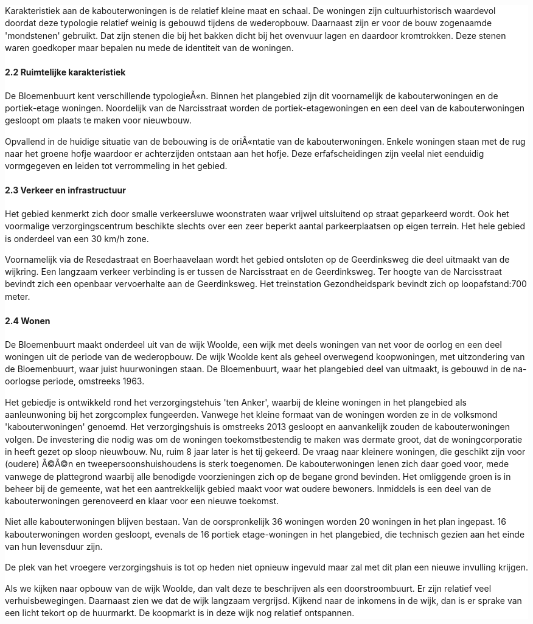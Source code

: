 Karakteristiek aan de kabouterwoningen is de relatief kleine maat en schaal. De woningen zijn cultuurhistorisch waardevol doordat deze typologie relatief weinig is gebouwd tijdens de wederopbouw. Daarnaast zijn er voor de bouw zogenaamde 'mondstenen' gebruikt. Dat zijn stenen die bij het bakken dicht bij het ovenvuur lagen en daardoor kromtrokken. Deze stenen waren goedkoper maar bepalen nu mede de identiteit van de woningen.

#### 2\.2 Ruimtelijke karakteristiek

De Bloemenbuurt kent verschillende typologieÃ«n. Binnen het plangebied zijn dit voornamelijk de kabouterwoningen en de portiek\-etage woningen. Noordelijk van de Narcisstraat worden de portiek\-etagewoningen en een deel van de kabouterwoningen gesloopt om plaats te maken voor nieuwbouw.

Opvallend in de huidige situatie van de bebouwing is de oriÃ«ntatie van de kabouterwoningen. Enkele woningen staan met de rug naar het groene hofje waardoor er achterzijden ontstaan aan het hofje. Deze erfafscheidingen zijn veelal niet eenduidig vormgegeven en leiden tot verrommeling in het gebied.

#### 2\.3 Verkeer en infrastructuur

Het gebied kenmerkt zich door smalle verkeersluwe woonstraten waar vrijwel uitsluitend op straat geparkeerd wordt. Ook het voormalige verzorgingscentrum beschikte slechts over een zeer beperkt aantal parkeerplaatsen op eigen terrein. Het hele gebied is onderdeel van een 30 km/h zone.

Voornamelijk via de Resedastraat en Boerhaavelaan wordt het gebied ontsloten op de Geerdinksweg die deel uitmaakt van de wijkring. Een langzaam verkeer verbinding is er tussen de Narcisstraat en de Geerdinksweg. Ter hoogte van de Narcisstraat bevindt zich een openbaar vervoerhalte aan de Geerdinksweg. Het treinstation Gezondheidspark bevindt zich op loopafstand:700 meter.

#### 2\.4 Wonen

De Bloemenbuurt maakt onderdeel uit van de wijk Woolde, een wijk met deels woningen van net voor de oorlog en een deel woningen uit de periode van de wederopbouw. De wijk Woolde kent als geheel overwegend koopwoningen, met uitzondering van de Bloemenbuurt, waar juist huurwoningen staan. De Bloemenbuurt, waar het plangebied deel van uitmaakt, is gebouwd in de na\-oorlogse periode, omstreeks 1963\.

Het gebiedje is ontwikkeld rond het verzorgingstehuis 'ten Anker', waarbij de kleine woningen in het plangebied als aanleunwoning bij het zorgcomplex fungeerden. Vanwege het kleine formaat van de woningen worden ze in de volksmond 'kabouterwoningen' genoemd. Het verzorgingshuis is omstreeks 2013 gesloopt en aanvankelijk zouden de kabouterwoningen volgen. De investering die nodig was om de woningen toekomstbestendig te maken was dermate groot, dat de woningcorporatie in heeft gezet op sloop nieuwbouw. Nu, ruim 8 jaar later is het tij gekeerd. De vraag naar kleinere woningen, die geschikt zijn voor (oudere) Ã©Ã©n en tweepersoonshuishoudens is sterk toegenomen. De kabouterwoningen lenen zich daar goed voor, mede vanwege de plattegrond waarbij alle benodigde voorzieningen zich op de begane grond bevinden. Het omliggende groen is in beheer bij de gemeente, wat het een aantrekkelijk gebied maakt voor wat oudere bewoners. Inmiddels is een deel van de kabouterwoningen gerenoveerd en klaar voor een nieuwe toekomst.

Niet alle kabouterwoningen blijven bestaan. Van de oorspronkelijk 36 woningen worden 20 woningen in het plan ingepast. 16 kabouterwoningen worden gesloopt, evenals de 16 portiek etage\-woningen in het plangebied, die technisch gezien aan het einde van hun levensduur zijn.

De plek van het vroegere verzorgingshuis is tot op heden niet opnieuw ingevuld maar zal met dit plan een nieuwe invulling krijgen.

Als we kijken naar opbouw van de wijk Woolde, dan valt deze te beschrijven als een doorstroombuurt. Er zijn relatief veel verhuisbewegingen. Daarnaast zien we dat de wijk langzaam vergrijsd. Kijkend naar de inkomens in de wijk, dan is er sprake van een licht tekort op de huurmarkt. De koopmarkt is in deze wijk nog relatief ontspannen.
